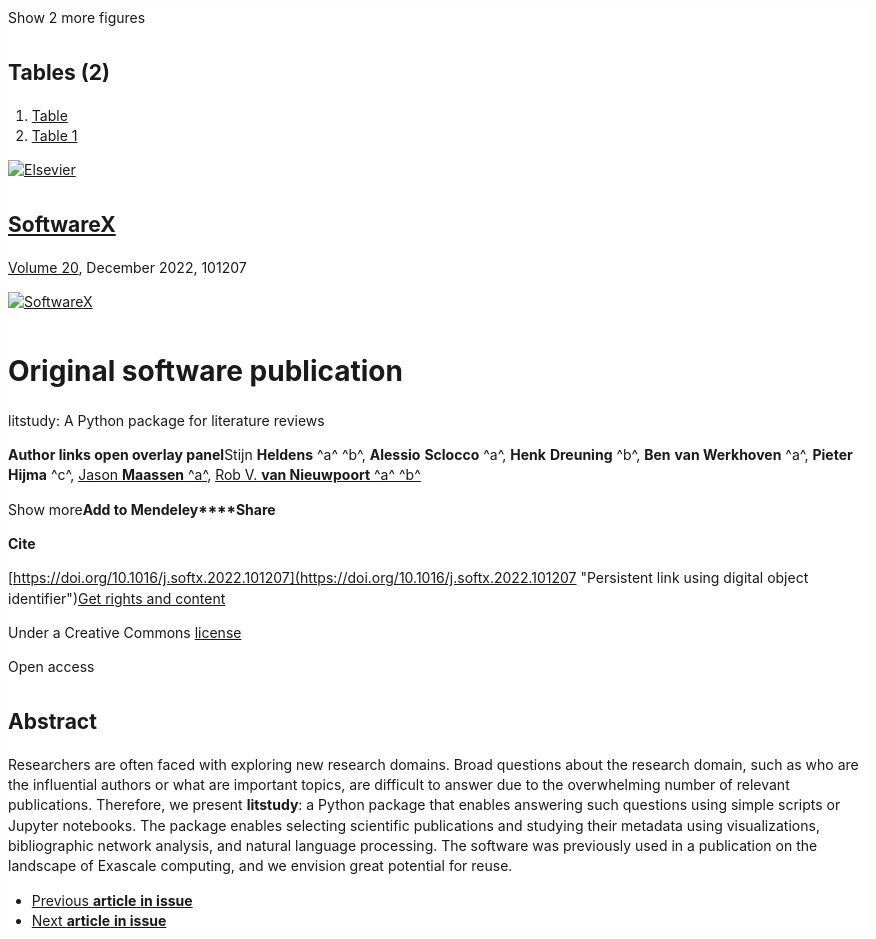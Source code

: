 Show 2 more figures

## Tables (2)

1. [Table](https://www.sciencedirect.com/science/article/pii/S235271102200125X#utbl1)
2. [Table 1](https://www.sciencedirect.com/science/article/pii/S235271102200125X#tbl1 "Bibliographic data sources supported by litstudy.")

[![Elsevier](https://www.sciencedirect.com/us-east-1/prod/444be2cdc94d5a3997c80b2e2d80d7241acfbfd9/image/elsevier-non-solus.svg)](https://www.sciencedirect.com/journal/softwarex "Go to SoftwareX on ScienceDirect")

## [SoftwareX](https://www.sciencedirect.com/journal/softwarex "Go to SoftwareX on ScienceDirect")

[Volume 20](https://www.sciencedirect.com/journal/softwarex/vol/20/suppl/C "Go to table of contents for this volume/issue"), December 2022, 101207

[![SoftwareX](https://ars.els-cdn.com/content/image/1-s2.0-S2352711022X00046-cov150h.gif)](https://www.sciencedirect.com/journal/softwarex/vol/20/suppl/C)

# Original software publication

litstudy: A Python package for literature reviews

**Author links open overlay panel**Stijn **Heldens** ^a^ ^b^, **Alessio** **Sclocco** ^a^, **Henk** **Dreuning** ^b^, **Ben** **van Werkhoven** ^a^, **Pieter** **Hijma** ^c^, [Jason **Maassen** ^a^](https://www.sciencedirect.com/author/7006591871/jason-maassen), [Rob V. **van Nieuwpoort** ^a^ ^b^](https://www.sciencedirect.com/author/6602660244/rob-v-van-nieuwpoort)

Show more**Add to Mendeley****Share**

**Cite**

[https://doi.org/10.1016/j.softx.2022.101207](https://doi.org/10.1016/j.softx.2022.101207 "Persistent link using digital object identifier")[Get rights and content](https://s100.copyright.com/AppDispatchServlet?publisherName=ELS&contentID=S235271102200125X&orderBeanReset=true)

Under a Creative Commons [license](http://creativecommons.org/licenses/by/4.0/)

Open access

## Abstract

Researchers are often faced with exploring new research domains. Broad questions about the research domain, such as who are the influential authors or what are important topics, are difficult to answer due to the overwhelming number of relevant publications. Therefore, we present **litstudy**: a Python package that enables answering such questions using simple scripts or Jupyter notebooks. The package enables selecting scientific publications and studying their metadata using visualizations, bibliographic network analysis, and natural language processing. The software was previously used in a publication on the landscape of Exascale computing, and we envision great potential for reuse.

* [Previous **article** **in issue**](https://www.sciencedirect.com/science/article/pii/S2352711022001248)
* [Next **article** **in issue**](https://www.sciencedirect.com/science/article/pii/S2352711022001285)
